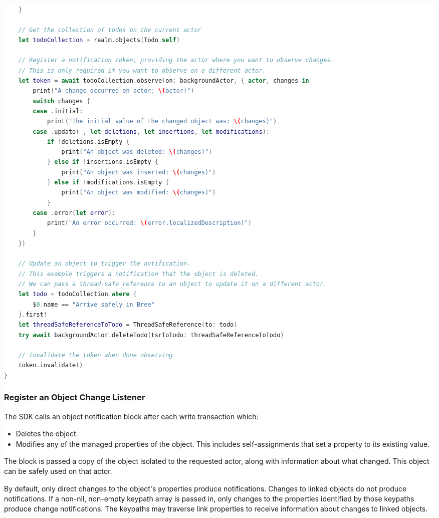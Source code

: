 ```swift
    }

    // Get the collection of todos on the current actor
    let todoCollection = realm.objects(Todo.self)

    // Register a notification token, providing the actor where you want to observe changes.
    // This is only required if you want to observe on a different actor.
    let token = await todoCollection.observe(on: backgroundActor, { actor, changes in
        print("A change occurred on actor: \(actor)")
        switch changes {
        case .initial:
            print("The initial value of the changed object was: \(changes)")
        case .update(_, let deletions, let insertions, let modifications):
            if !deletions.isEmpty {
                print("An object was deleted: \(changes)")
            } else if !insertions.isEmpty {
                print("An object was inserted: \(changes)")
            } else if !modifications.isEmpty {
                print("An object was modified: \(changes)")
            }
        case .error(let error):
            print("An error occurred: \(error.localizedDescription)")
        }
    })

    // Update an object to trigger the notification.
    // This example triggers a notification that the object is deleted.
    // We can pass a thread-safe reference to an object to update it on a different actor.
    let todo = todoCollection.where {
        $0.name == "Arrive safely in Bree"
    }.first!
    let threadSafeReferenceToTodo = ThreadSafeReference(to: todo)
    try await backgroundActor.deleteTodo(tsrToTodo: threadSafeReferenceToTodo)

    // Invalidate the token when done observing
    token.invalidate()
}

```

### Register an Object Change Listener
The SDK calls an object notification block after each write transaction which:

- Deletes the object.
- Modifies any of the managed properties of the object. This includes
self-assignments that set a property to its existing value.

The block is passed a copy of the object isolated to the requested actor,
along with information about what changed. This object can be safely used
on that actor.

By default, only direct changes to the object's properties produce notifications.
Changes to linked objects do not produce notifications. If a non-nil, non-empty
keypath array is passed in, only changes to the properties identified by those
keypaths produce change notifications. The keypaths may traverse link
properties to receive information about changes to linked objects.
